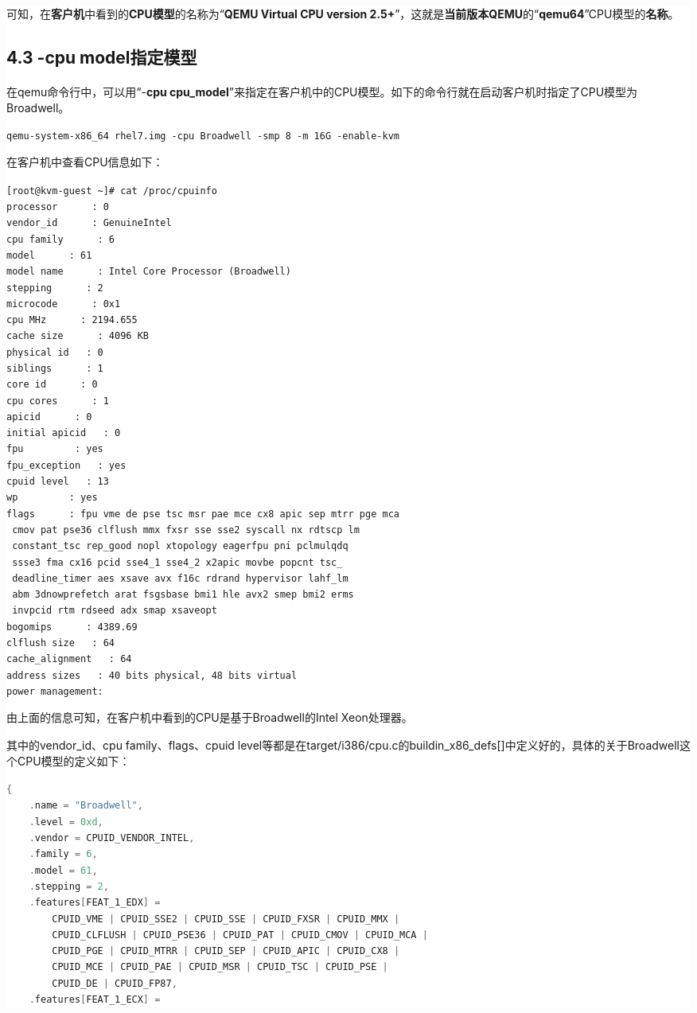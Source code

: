 可知，在**客户机**中看到的**CPU模型**的名称为“**QEMU Virtual CPU version 2.5\+**”，这就是**当前版本QEMU**的“**qemu64**”CPU模型的**名称**。

## 4.3 \-cpu model指定模型

在qemu命令行中，可以用“\-**cpu cpu\_model**”来指定在客户机中的CPU模型。如下的命令行就在启动客户机时指定了CPU模型为Broadwell。

```
qemu-system-x86_64 rhel7.img -cpu Broadwell -smp 8 -m 16G -enable-kvm
```

在客户机中查看CPU信息如下：
```
[root@kvm-guest ~]# cat /proc/cpuinfo ￼
processor      : 0￼
vendor_id      : GenuineIntel￼
cpu family      : 6￼
model      : 61￼
model name      : Intel Core Processor (Broadwell)￼
stepping      : 2￼
microcode      : 0x1￼
cpu MHz      : 2194.655￼
cache size      : 4096 KB￼
physical id   : 0￼
siblings      : 1￼
core id      : 0￼
cpu cores      : 1￼
apicid      : 0￼
initial apicid   : 0￼
fpu         : yes￼
fpu_exception   : yes￼
cpuid level   : 13￼
wp         : yes￼
flags      : fpu vme de pse tsc msr pae mce cx8 apic sep mtrr pge mca￼
 cmov pat pse36 clflush mmx fxsr sse sse2 syscall nx rdtscp lm￼
 constant_tsc rep_good nopl xtopology eagerfpu pni pclmulqdq ￼
 ssse3 fma cx16 pcid sse4_1 sse4_2 x2apic movbe popcnt tsc_ ￼
 deadline_timer aes xsave avx f16c rdrand hypervisor lahf_lm ￼
 abm 3dnowprefetch arat fsgsbase bmi1 hle avx2 smep bmi2 erms￼
 invpcid rtm rdseed adx smap xsaveopt￼
bogomips      : 4389.69￼
clflush size   : 64￼
cache_alignment   : 64￼
address sizes   : 40 bits physical, 48 bits virtual￼
power management:
```

由上面的信息可知，在客户机中看到的CPU是基于Broadwell的Intel Xeon处理器。

其中的vendor\_id、cpu family、flags、cpuid level等都是在target/i386/cpu.c的buildin\_x86\_defs\[\]中定义好的，具体的关于Broadwell这个CPU模型的定义如下：

```c
{
    .name = "Broadwell",
    .level = 0xd,
    .vendor = CPUID_VENDOR_INTEL,
    .family = 6,
    .model = 61,
    .stepping = 2,
    .features[FEAT_1_EDX] =
        CPUID_VME | CPUID_SSE2 | CPUID_SSE | CPUID_FXSR | CPUID_MMX |
        CPUID_CLFLUSH | CPUID_PSE36 | CPUID_PAT | CPUID_CMOV | CPUID_MCA |
        CPUID_PGE | CPUID_MTRR | CPUID_SEP | CPUID_APIC | CPUID_CX8 |
        CPUID_MCE | CPUID_PAE | CPUID_MSR | CPUID_TSC | CPUID_PSE |
        CPUID_DE | CPUID_FP87,
    .features[FEAT_1_ECX] =
```